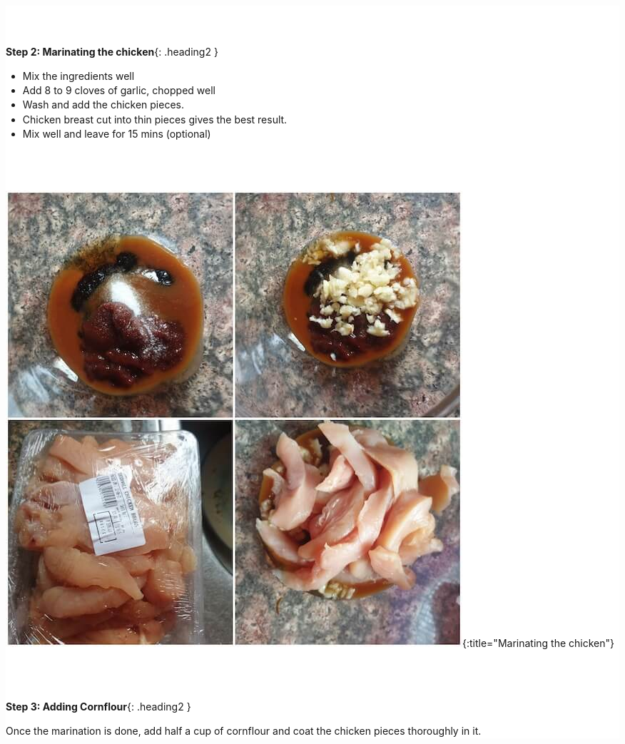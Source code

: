 <br/>
<br/>

**Step 2: Marinating the chicken**{: .heading2 }

- Mix the ingredients well
- Add 8 to 9 cloves of garlic, chopped well
- Wash and add the chicken pieces.
- Chicken breast cut into thin pieces gives the best result.
- Mix well and leave for 15 mins (optional)

<br/>
<br/>

![Marinating the chicken](./marinating-the-chicken.jpeg){:title="Marinating the chicken"}

<br/>
<br/>

**Step 3: Adding Cornflour**{: .heading2 }

Once the marination is done, add half a cup of cornflour and coat the chicken pieces thoroughly in it.
